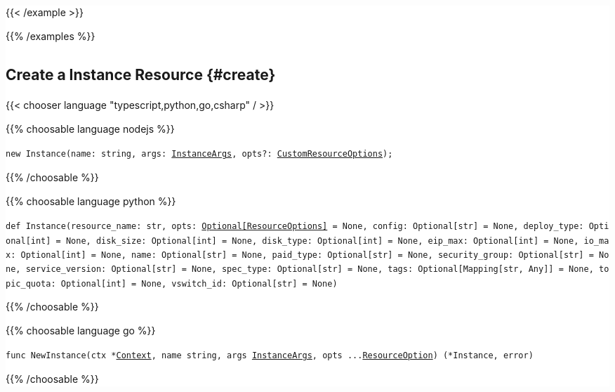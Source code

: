 
{{< /example >}}





{{% /examples %}}




## Create a Instance Resource {#create}
{{< chooser language "typescript,python,go,csharp" / >}}


{{% choosable language nodejs %}}
<div class="highlight"><pre class="chroma"><code class="language-typescript" data-lang="typescript"><span class="k">new </span><span class="nx">Instance</span><span class="p">(</span><span class="nx">name</span><span class="p">:</span> <span class="nx">string</span><span class="p">, </span><span class="nx">args</span><span class="p">:</span> <span class="nx"><a href="#inputs">InstanceArgs</a></span><span class="p">, </span><span class="nx">opts</span><span class="p">?:</span> <span class="nx"><a href="/docs/reference/pkg/nodejs/pulumi/pulumi/#CustomResourceOptions">CustomResourceOptions</a></span><span class="p">);</span></code></pre></div>
{{% /choosable %}}

{{% choosable language python %}}
<div class="highlight"><pre class="chroma"><code class="language-python" data-lang="python"><span class="k">def </span><span class="nx">Instance</span><span class="p">(</span><span class="nx">resource_name</span><span class="p">:</span> <span class="nx">str</span><span class="p">, </span><span class="nx">opts</span><span class="p">:</span> <span class="nx"><a href="/docs/reference/pkg/python/pulumi/#pulumi.ResourceOptions">Optional[ResourceOptions]</a></span> = None<span class="p">, </span><span class="nx">config</span><span class="p">:</span> <span class="nx">Optional[str]</span> = None<span class="p">, </span><span class="nx">deploy_type</span><span class="p">:</span> <span class="nx">Optional[int]</span> = None<span class="p">, </span><span class="nx">disk_size</span><span class="p">:</span> <span class="nx">Optional[int]</span> = None<span class="p">, </span><span class="nx">disk_type</span><span class="p">:</span> <span class="nx">Optional[int]</span> = None<span class="p">, </span><span class="nx">eip_max</span><span class="p">:</span> <span class="nx">Optional[int]</span> = None<span class="p">, </span><span class="nx">io_max</span><span class="p">:</span> <span class="nx">Optional[int]</span> = None<span class="p">, </span><span class="nx">name</span><span class="p">:</span> <span class="nx">Optional[str]</span> = None<span class="p">, </span><span class="nx">paid_type</span><span class="p">:</span> <span class="nx">Optional[str]</span> = None<span class="p">, </span><span class="nx">security_group</span><span class="p">:</span> <span class="nx">Optional[str]</span> = None<span class="p">, </span><span class="nx">service_version</span><span class="p">:</span> <span class="nx">Optional[str]</span> = None<span class="p">, </span><span class="nx">spec_type</span><span class="p">:</span> <span class="nx">Optional[str]</span> = None<span class="p">, </span><span class="nx">tags</span><span class="p">:</span> <span class="nx">Optional[Mapping[str, Any]]</span> = None<span class="p">, </span><span class="nx">topic_quota</span><span class="p">:</span> <span class="nx">Optional[int]</span> = None<span class="p">, </span><span class="nx">vswitch_id</span><span class="p">:</span> <span class="nx">Optional[str]</span> = None<span class="p">)</span></code></pre></div>
{{% /choosable %}}

{{% choosable language go %}}
<div class="highlight"><pre class="chroma"><code class="language-go" data-lang="go"><span class="k">func </span><span class="nx">NewInstance</span><span class="p">(</span><span class="nx">ctx</span><span class="p"> *</span><span class="nx"><a href="https://pkg.go.dev/github.com/pulumi/pulumi/sdk/v2/go/pulumi?tab=doc#Context">Context</a></span><span class="p">, </span><span class="nx">name</span><span class="p"> </span><span class="nx">string</span><span class="p">, </span><span class="nx">args</span><span class="p"> </span><span class="nx"><a href="#inputs">InstanceArgs</a></span><span class="p">, </span><span class="nx">opts</span><span class="p"> ...</span><span class="nx"><a href="https://pkg.go.dev/github.com/pulumi/pulumi/sdk/v2/go/pulumi?tab=doc#ResourceOption">ResourceOption</a></span><span class="p">) (*<span class="nx">Instance</span>, error)</span></code></pre></div>
{{% /choosable %}}
